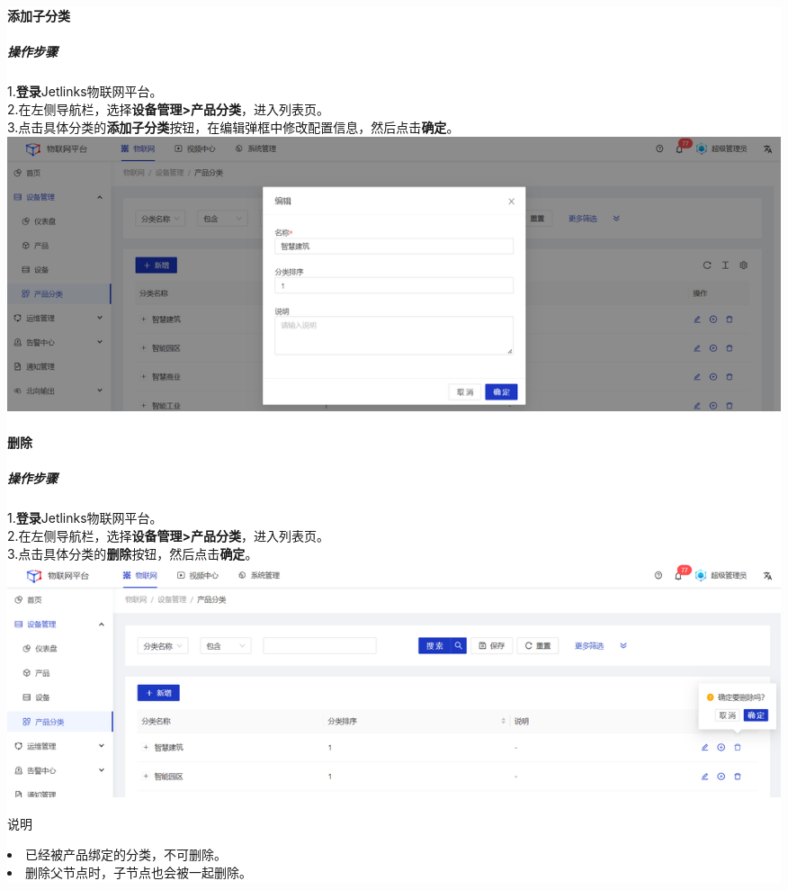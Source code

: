 
#### 添加子分类
##### 操作步骤
1.**登录**Jetlinks物联网平台。</br>
2.在左侧导航栏，选择**设备管理>产品分类**，进入列表页。</br>
3.点击具体分类的**添加子分类**按钮，在编辑弹框中修改配置信息，然后点击**确定**。</br>
![](./img/53.png)

#### 删除
##### 操作步骤
1.**登录**Jetlinks物联网平台。</br>
2.在左侧导航栏，选择**设备管理>产品分类**，进入列表页。</br>
3.点击具体分类的**删除**按钮，然后点击**确定**。</br>
![](./img/54.png)
<div class='explanation primary'>
  <p class='explanation-title-warp'>
    <span class='iconfont icon-bangzhu explanation-icon'></span>
    <span class='explanation-title font-weight'>说明</span>
  </p>
 <li>已经被产品绑定的分类，不可删除。</li>
 <li>删除父节点时，子节点也会被一起删除。</li>
</div>
